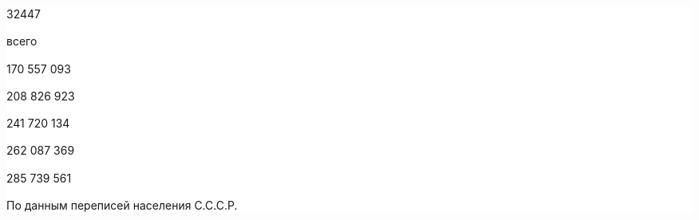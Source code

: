 
32447






всего


170 557 093


208 826 923


241 720 134


262 087 369


285 739 561 









	


По данным переписей населения С.С.С.Р.

		
			
